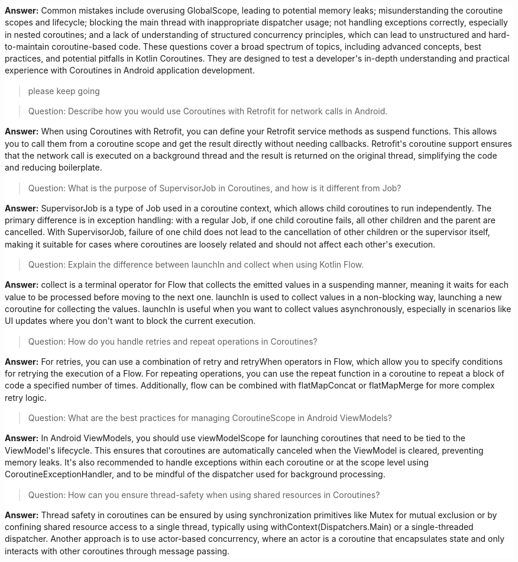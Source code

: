 **Answer:** Common mistakes include overusing GlobalScope, leading to potential memory leaks; misunderstanding the coroutine scopes and lifecycle; blocking the main thread with inappropriate dispatcher usage; not handling exceptions correctly, especially in nested coroutines; and a lack of understanding of structured concurrency principles, which can lead to unstructured and hard-to-maintain coroutine-based code.
These questions cover a broad spectrum of topics, including advanced concepts, best practices, and potential pitfalls in Kotlin Coroutines. They are designed to test a developer's in-depth understanding and practical experience with Coroutines in Android application development.

>please keep going

>Question: Describe how you would use Coroutines with Retrofit for network calls in Android.

**Answer:** When using Coroutines with Retrofit, you can define your Retrofit service methods as suspend functions. This allows you to call them from a coroutine scope and get the result directly without needing callbacks. Retrofit's coroutine support ensures that the network call is executed on a background thread and the result is returned on the original thread, simplifying the code and reducing boilerplate.

>Question: What is the purpose of SupervisorJob in Coroutines, and how is it different from Job?

**Answer:** SupervisorJob is a type of Job used in a coroutine context, which allows child coroutines to run independently. The primary difference is in exception handling: with a regular Job, if one child coroutine fails, all other children and the parent are cancelled. With SupervisorJob, failure of one child does not lead to the cancellation of other children or the supervisor itself, making it suitable for cases where coroutines are loosely related and should not affect each other's execution.

>Question: Explain the difference between launchIn and collect when using Kotlin Flow.

**Answer:** collect is a terminal operator for Flow that collects the emitted values in a suspending manner, meaning it waits for each value to be processed before moving to the next one. launchIn is used to collect values in a non-blocking way, launching a new coroutine for collecting the values. launchIn is useful when you want to collect values asynchronously, especially in scenarios like UI updates where you don't want to block the current execution.

>Question: How do you handle retries and repeat operations in Coroutines?

**Answer:** For retries, you can use a combination of retry and retryWhen operators in Flow, which allow you to specify conditions for retrying the execution of a Flow. For repeating operations, you can use the repeat function in a coroutine to repeat a block of code a specified number of times. Additionally, flow can be combined with flatMapConcat or flatMapMerge for more complex retry logic.

>Question: What are the best practices for managing CoroutineScope in Android ViewModels?

**Answer:** In Android ViewModels, you should use viewModelScope for launching coroutines that need to be tied to the ViewModel's lifecycle. This ensures that coroutines are automatically canceled when the ViewModel is cleared, preventing memory leaks. It's also recommended to handle exceptions within each coroutine or at the scope level using CoroutineExceptionHandler, and to be mindful of the dispatcher used for background processing.

>Question: How can you ensure thread-safety when using shared resources in Coroutines?

**Answer:** Thread safety in coroutines can be ensured by using synchronization primitives like Mutex for mutual exclusion or by confining shared resource access to a single thread, typically using withContext(Dispatchers.Main) or a single-threaded dispatcher. Another approach is to use actor-based concurrency, where an actor is a coroutine that encapsulates state and only interacts with other coroutines through message passing.
